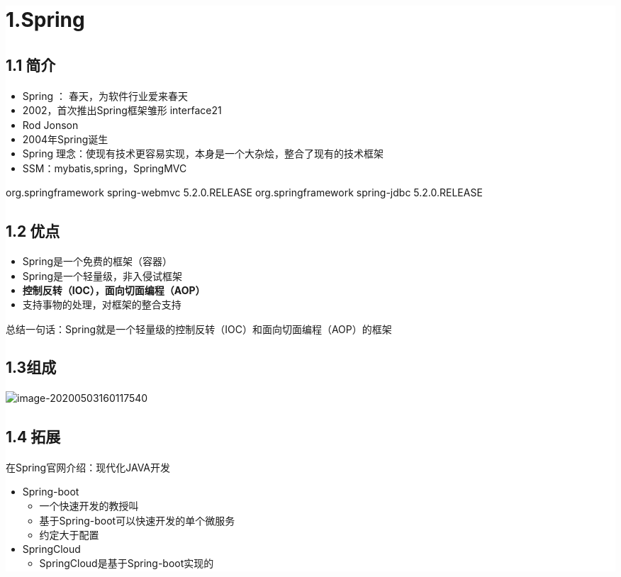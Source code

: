 # 1.Spring

## 1.1 简介 

- Spring ： 春天，为软件行业爱来春天
- 2002，首次推出Spring框架雏形  interface21
- Rod Jonson
- 2004年Spring诞生
- Spring 理念：使现有技术更容易实现，本身是一个大杂烩，整合了现有的技术框架
- SSM：mybatis,spring，SpringMVC




<dependency>
    <groupId>org.springframework</groupId>
    <artifactId>spring-webmvc</artifactId>
    <version>5.2.0.RELEASE</version>
</dependency>


<dependency>
    <groupId>org.springframework</groupId>
    <artifactId>spring-jdbc</artifactId>
    <version>5.2.0.RELEASE</version>
</dependency>

## 1.2 优点

- Spring是一个免费的框架（容器）
- Spring是一个轻量级，非入侵试框架
- **控制反转（IOC），面向切面编程（AOP）**
- 支持事物的处理，对框架的整合支持



总结一句话：Spring就是一个轻量级的控制反转（IOC）和面向切面编程（AOP）的框架



## 1.3组成

![image-20200503160117540](D:\JavaKuang\spring组成.png)



## 1.4 拓展

在Spring官网介绍：现代化JAVA开发

- Spring-boot
  - 一个快速开发的教授叫
  - 基于Spring-boot可以快速开发的单个微服务
  - 约定大于配置
- SpringCloud
  - SpringCloud是基于Spring-boot实现的
